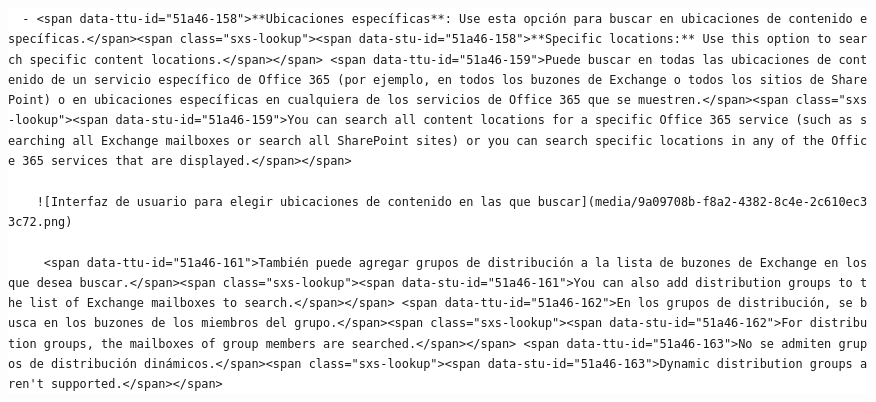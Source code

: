       - <span data-ttu-id="51a46-158">**Ubicaciones específicas**: Use esta opción para buscar en ubicaciones de contenido específicas.</span><span class="sxs-lookup"><span data-stu-id="51a46-158">**Specific locations:** Use this option to search specific content locations.</span></span> <span data-ttu-id="51a46-159">Puede buscar en todas las ubicaciones de contenido de un servicio específico de Office 365 (por ejemplo, en todos los buzones de Exchange o todos los sitios de SharePoint) o en ubicaciones específicas en cualquiera de los servicios de Office 365 que se muestren.</span><span class="sxs-lookup"><span data-stu-id="51a46-159">You can search all content locations for a specific Office 365 service (such as searching all Exchange mailboxes or search all SharePoint sites) or you can search specific locations in any of the Office 365 services that are displayed.</span></span> 
    
        ![Interfaz de usuario para elegir ubicaciones de contenido en las que buscar](media/9a09708b-f8a2-4382-8c4e-2c610ec33c72.png)
  
         <span data-ttu-id="51a46-161">También puede agregar grupos de distribución a la lista de buzones de Exchange en los que desea buscar.</span><span class="sxs-lookup"><span data-stu-id="51a46-161">You can also add distribution groups to the list of Exchange mailboxes to search.</span></span> <span data-ttu-id="51a46-162">En los grupos de distribución, se busca en los buzones de los miembros del grupo.</span><span class="sxs-lookup"><span data-stu-id="51a46-162">For distribution groups, the mailboxes of group members are searched.</span></span> <span data-ttu-id="51a46-163">No se admiten grupos de distribución dinámicos.</span><span class="sxs-lookup"><span data-stu-id="51a46-163">Dynamic distribution groups aren't supported.</span></span>
    